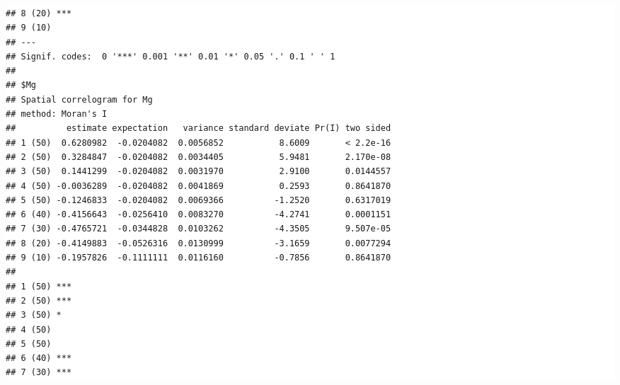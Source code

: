     ## 8 (20) ***
    ## 9 (10)    
    ## ---
    ## Signif. codes:  0 '***' 0.001 '**' 0.01 '*' 0.05 '.' 0.1 ' ' 1
    ## 
    ## $Mg
    ## Spatial correlogram for Mg 
    ## method: Moran's I
    ##          estimate expectation   variance standard deviate Pr(I) two sided
    ## 1 (50)  0.6280982  -0.0204082  0.0056852           8.6009       < 2.2e-16
    ## 2 (50)  0.3284847  -0.0204082  0.0034405           5.9481       2.170e-08
    ## 3 (50)  0.1441299  -0.0204082  0.0031970           2.9100       0.0144557
    ## 4 (50) -0.0036289  -0.0204082  0.0041869           0.2593       0.8641870
    ## 5 (50) -0.1246833  -0.0204082  0.0069366          -1.2520       0.6317019
    ## 6 (40) -0.4156643  -0.0256410  0.0083270          -4.2741       0.0001151
    ## 7 (30) -0.4765721  -0.0344828  0.0103262          -4.3505       9.507e-05
    ## 8 (20) -0.4149883  -0.0526316  0.0130999          -3.1659       0.0077294
    ## 9 (10) -0.1957826  -0.1111111  0.0116160          -0.7856       0.8641870
    ##           
    ## 1 (50) ***
    ## 2 (50) ***
    ## 3 (50) *  
    ## 4 (50)    
    ## 5 (50)    
    ## 6 (40) ***
    ## 7 (30) ***
